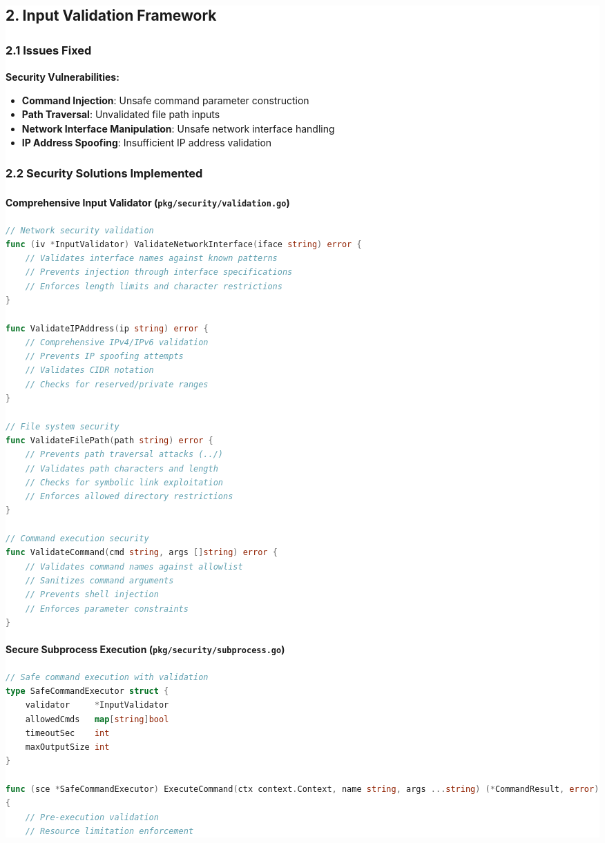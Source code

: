 
## 2. Input Validation Framework

### 2.1 Issues Fixed

**Security Vulnerabilities:**
- **Command Injection**: Unsafe command parameter construction
- **Path Traversal**: Unvalidated file path inputs
- **Network Interface Manipulation**: Unsafe network interface handling
- **IP Address Spoofing**: Insufficient IP address validation

### 2.2 Security Solutions Implemented

#### Comprehensive Input Validator (`pkg/security/validation.go`)

```go
// Network security validation
func (iv *InputValidator) ValidateNetworkInterface(iface string) error {
    // Validates interface names against known patterns
    // Prevents injection through interface specifications
    // Enforces length limits and character restrictions
}

func ValidateIPAddress(ip string) error {
    // Comprehensive IPv4/IPv6 validation
    // Prevents IP spoofing attempts
    // Validates CIDR notation
    // Checks for reserved/private ranges
}

// File system security
func ValidateFilePath(path string) error {
    // Prevents path traversal attacks (../)
    // Validates path characters and length
    // Checks for symbolic link exploitation
    // Enforces allowed directory restrictions
}

// Command execution security
func ValidateCommand(cmd string, args []string) error {
    // Validates command names against allowlist
    // Sanitizes command arguments
    // Prevents shell injection
    // Enforces parameter constraints
}
```

#### Secure Subprocess Execution (`pkg/security/subprocess.go`)

```go
// Safe command execution with validation
type SafeCommandExecutor struct {
    validator     *InputValidator
    allowedCmds   map[string]bool
    timeoutSec    int
    maxOutputSize int
}

func (sce *SafeCommandExecutor) ExecuteCommand(ctx context.Context, name string, args ...string) (*CommandResult, error) {
    // Pre-execution validation
    // Resource limitation enforcement
```